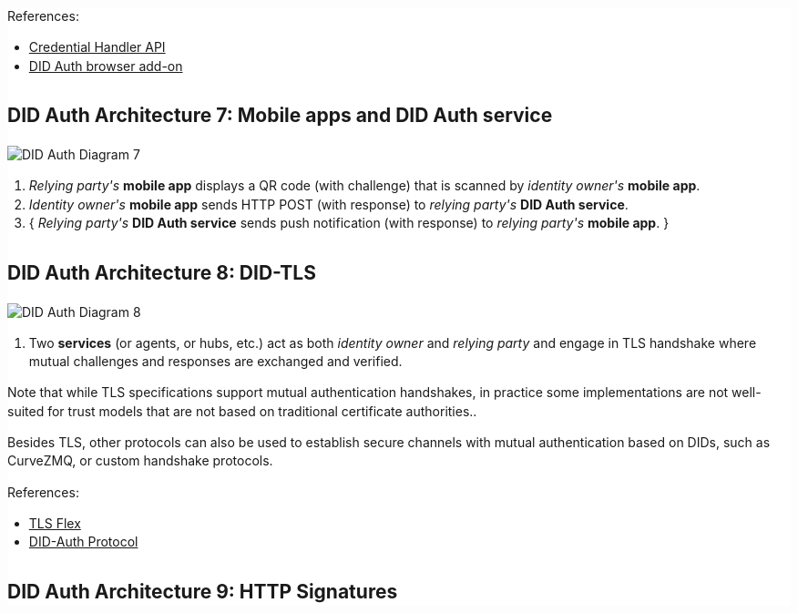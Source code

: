 References:

 * [Credential Handler API](https://w3c-ccg.github.io/credential-handler-api/)
 * [DID Auth browser add-on](https://github.com/bcgov/did-auth-extension)

## DID Auth Architecture 7: Mobile apps and DID Auth service

![DID Auth Diagram 7](./media/DID_Auth_Diagrams7.png)

 1. _Relying party's_ **mobile app** displays a QR code (with challenge) that is scanned by _identity owner's_ **mobile app**.
 1. _Identity owner's_ **mobile app** sends HTTP POST (with response) to _relying party's_ **DID Auth service**.
 1. { _Relying party's_ **DID Auth service** sends push notification (with response) to _relying party's_ **mobile app**. }

## DID Auth Architecture 8: DID-TLS

![DID Auth Diagram 8](./media/DID_Auth_Diagrams8.png)

 1. Two **services** (or agents, or hubs, etc.) act as both _identity owner_ and _relying party_ and engage in TLS handshake where mutual challenges and responses are exchanged and verified.

Note that while TLS specifications support mutual authentication handshakes, in practice some implementations are not well-suited for trust models that are not based on traditional certificate authorities..

Besides TLS, other protocols can also be used to establish secure channels with mutual authentication based on DIDs, such as CurveZMQ, or custom handshake protocols.

References:

 * [TLS Flex](https://github.com/WebOfTrustInfo/rebooting-the-web-of-trust-spring2018/blob/master/draft-documents/TLS-Flex.md)
 * [DID-Auth Protocol](https://github.com/WebOfTrustInfo/rebooting-the-web-of-trust-spring2018/blob/master/topics-and-advance-readings/DID-Auth%20protocol.md)

## DID Auth Architecture 9: HTTP Signatures
